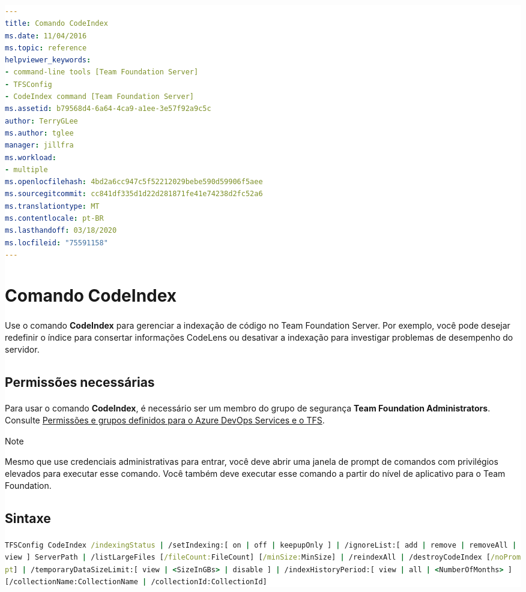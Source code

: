 ```yaml
---
title: Comando CodeIndex
ms.date: 11/04/2016
ms.topic: reference
helpviewer_keywords:
- command-line tools [Team Foundation Server]
- TFSConfig
- CodeIndex command [Team Foundation Server]
ms.assetid: b79568d4-6a64-4ca9-a1ee-3e57f92a9c5c
author: TerryGLee
ms.author: tglee
manager: jillfra
ms.workload:
- multiple
ms.openlocfilehash: 4bd2a6cc947c5f52212029bebe590d59906f5aee
ms.sourcegitcommit: cc841df335d1d22d281871fe41e74238d2fc52a6
ms.translationtype: MT
ms.contentlocale: pt-BR
ms.lasthandoff: 03/18/2020
ms.locfileid: "75591158"
---
```

# <a name="codeindex-command"></a>Comando CodeIndex

Use o comando **CodeIndex** para gerenciar a indexação de código no Team Foundation Server. Por exemplo, você pode desejar redefinir o índice para consertar informações CodeLens ou desativar a indexação para investigar problemas de desempenho do servidor.

## <a name="required-permissions"></a>Permissões necessárias

Para usar o comando **CodeIndex**, é necessário ser um membro do grupo de segurança **Team Foundation Administrators**. Consulte [Permissões e grupos definidos para o Azure DevOps Services e o TFS](/azure/devops/organizations/security/permissions?view=vsts).

> [!NOTE]
> Mesmo que use credenciais administrativas para entrar, você deve abrir uma janela de prompt de comandos com privilégios elevados para executar esse comando. Você também deve executar esse comando a partir do nível de aplicativo para o Team Foundation.

## <a name="syntax"></a>Sintaxe

```cmd
TFSConfig CodeIndex /indexingStatus | /setIndexing:[ on | off | keepupOnly ] | /ignoreList:[ add | remove | removeAll | view ] ServerPath | /listLargeFiles [/fileCount:FileCount] [/minSize:MinSize] | /reindexAll | /destroyCodeIndex [/noPrompt] | /temporaryDataSizeLimit:[ view | <SizeInGBs> | disable ] | /indexHistoryPeriod:[ view | all | <NumberOfMonths> ] [/collectionName:CollectionName | /collectionId:CollectionId]
```
